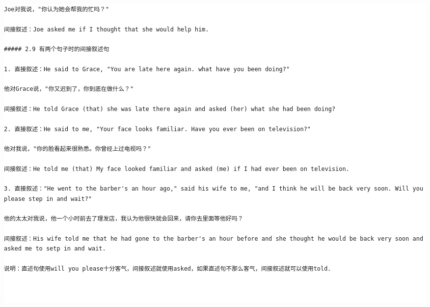    ```
   Joe对我说，"你认为她会帮我的忙吗？"

   间接叙述：Joe asked me if I thought that she would help him. 

##### 2.9 有两个句子时的间接叙述句

1. 直接叙述：He said to Grace, "You are late here again. what have you been doing?"

   他对Grace说，"你又迟到了，你到底在做什么？"

   间接叙述：He told Grace (that) she was late there again and asked (her) what she had been doing?

2. 直接叙述：He said to me, "Your face looks familiar. Have you ever been on television?"

   他对我说，"你的脸看起来很熟悉。你曾经上过电视吗？"

   间接叙述：He told me (that) My face looked familiar and asked (me) if I had ever been on television.

3. 直接叙述："He went to the barber's an hour ago," said his wife to me, "and I think he will be back very soon. Will you please step in and wait?"

   他的太太对我说，他一个小时前去了理发店，我认为他很快就会回来，请你去里面等他好吗？

   间接叙述：His wife told me that he had gone to the barber's an hour before and she thought he would be back very soon and asked me to setp in and wait. 

   说明：直述句使用will you please十分客气，间接叙述就使用asked，如果直述句不那么客气，间接叙述就可以使用told.

   

